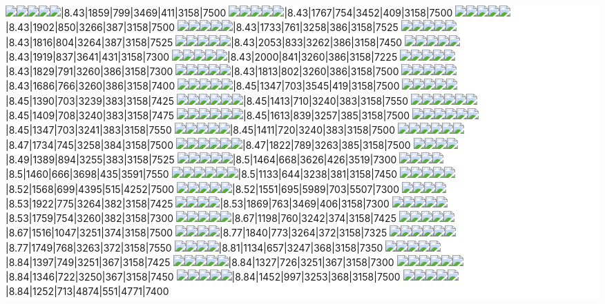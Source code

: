 ![](/item/3074.png)![](/item/3033.png)![](/item/1001.png)![](/item/1055.png)![](/item/1036.png)|8.43|1859|799|3469|411|3158|7500
![](/item/6676.png)![](/item/3074.png)![](/item/1001.png)![](/item/1055.png)![](/item/1036.png)|8.43|1767|754|3452|409|3158|7500
![](/item/3031.png)![](/item/3033.png)![](/item/1001.png)![](/item/1055.png)![](/item/1036.png)|8.43|1902|850|3266|387|3158|7500
![](/item/6676.png)![](/item/3508.png)![](/item/1001.png)![](/item/1055.png)![](/item/1037.png)|8.43|1733|761|3258|386|3158|7525
![](/item/3508.png)![](/item/3033.png)![](/item/1001.png)![](/item/1055.png)![](/item/1037.png)|8.43|1816|804|3264|387|3158|7525
![](/item/3142.png)![](/item/6694.png)![](/item/1055.png)![](/item/1036.png)![](/item/1036.png)|8.43|2053|833|3262|386|3158|7450
![](/item/3036.png)![](/item/3072.png)![](/item/1001.png)![](/item/1055.png)![](/item/1036.png)|8.43|1919|837|3641|431|3158|7300
![](/item/3036.png)![](/item/6695.png)![](/item/1001.png)![](/item/1055.png)![](/item/1037.png)|8.43|2000|841|3260|386|3158|7225
![](/item/6676.png)![](/item/6694.png)![](/item/1001.png)![](/item/1055.png)![](/item/1036.png)|8.43|1829|791|3260|386|3158|7300
![](/item/6676.png)![](/item/3031.png)![](/item/1001.png)![](/item/1055.png)![](/item/1036.png)|8.43|1813|802|3260|386|3158|7500
![](/item/3508.png)![](/item/3031.png)![](/item/1001.png)![](/item/1055.png)![](/item/1036.png)|8.43|1686|766|3260|386|3158|7400
![](/item/3115.png)![](/item/3072.png)![](/item/1001.png)![](/item/1055.png)![](/item/1036.png)|8.45|1347|703|3545|419|3158|7500
![](/item/3115.png)![](/item/6695.png)![](/item/1001.png)![](/item/1055.png)![](/item/1037.png)|8.45|1390|703|3239|383|3158|7425
![](/item/3115.png)![](/item/3004.png)![](/item/1001.png)![](/item/1055.png)![](/item/1036.png)![](/item/1036.png)|8.45|1413|710|3240|383|3158|7550
![](/item/3115.png)![](/item/3179.png)![](/item/1001.png)![](/item/1055.png)![](/item/1037.png)![](/item/1036.png)|8.45|1409|708|3240|383|3158|7475
![](/item/3095.png)![](/item/3006.png)![](/item/1055.png)![](/item/1038.png)![](/item/1038.png)![](/item/1036.png)|8.45|1613|839|3257|385|3158|7500
![](/item/3115.png)![](/item/3508.png)![](/item/1001.png)![](/item/1055.png)![](/item/1036.png)![](/item/1036.png)|8.45|1347|703|3241|383|3158|7550
![](/item/3115.png)![](/item/6694.png)![](/item/1001.png)![](/item/1055.png)![](/item/1036.png)|8.45|1411|720|3240|383|3158|7500
![](/item/6676.png)![](/item/3006.png)![](/item/1055.png)![](/item/1038.png)![](/item/1038.png)![](/item/1036.png)|8.47|1734|745|3258|384|3158|7500
![](/item/3006.png)![](/item/3033.png)![](/item/1055.png)![](/item/1038.png)![](/item/1038.png)![](/item/1036.png)|8.47|1822|789|3263|385|3158|7500
![](/item/6671.png)![](/item/3046.png)![](/item/1055.png)![](/item/1037.png)|8.49|1389|894|3255|383|3158|7525
![](/item/6675.png)![](/item/6609.png)![](/item/1001.png)![](/item/1055.png)![](/item/1036.png)|8.5|1464|668|3626|426|3519|7300
![](/item/6675.png)![](/item/3161.png)![](/item/1001.png)![](/item/1055.png)|8.5|1460|666|3698|435|3591|7550
![](/item/3115.png)![](/item/3046.png)![](/item/1001.png)![](/item/1055.png)![](/item/1036.png)![](/item/1036.png)|8.5|1133|644|3238|381|3158|7450
![](/item/6675.png)![](/item/3139.png)![](/item/1001.png)![](/item/1055.png)![](/item/1036.png)|8.52|1568|699|4395|515|4252|7500
![](/item/6675.png)![](/item/3156.png)![](/item/1001.png)![](/item/1055.png)![](/item/1036.png)|8.52|1551|695|5989|703|5507|7300
![](/item/3142.png)![](/item/6696.png)![](/item/1055.png)![](/item/1037.png)|8.53|1922|775|3264|382|3158|7425
![](/item/3074.png)![](/item/3142.png)![](/item/1055.png)![](/item/1036.png)|8.53|1869|763|3469|406|3158|7300
![](/item/6696.png)![](/item/6694.png)![](/item/1001.png)![](/item/1055.png)![](/item/1036.png)|8.53|1759|754|3260|382|3158|7300
![](/item/3087.png)![](/item/3085.png)![](/item/1001.png)![](/item/1055.png)![](/item/1037.png)|8.67|1198|760|3242|374|3158|7425
![](/item/6671.png)![](/item/3095.png)![](/item/1001.png)![](/item/1055.png)![](/item/1036.png)|8.67|1516|1047|3251|374|3158|7500
![](/item/3142.png)![](/item/3508.png)![](/item/1055.png)![](/item/1037.png)|8.77|1840|773|3264|372|3158|7325
![](/item/3508.png)![](/item/6694.png)![](/item/1001.png)![](/item/1055.png)![](/item/1036.png)![](/item/1036.png)|8.77|1749|768|3263|372|3158|7550
![](/item/3085.png)![](/item/3046.png)![](/item/1055.png)![](/item/1038.png)|8.81|1134|657|3247|368|3158|7350
![](/item/3033.png)![](/item/3085.png)![](/item/1001.png)![](/item/1055.png)![](/item/1037.png)|8.84|1397|749|3251|367|3158|7425
![](/item/3031.png)![](/item/3085.png)![](/item/1001.png)![](/item/1055.png)![](/item/1036.png)|8.84|1327|726|3251|367|3158|7300
![](/item/3085.png)![](/item/6694.png)![](/item/1001.png)![](/item/1055.png)![](/item/1036.png)![](/item/1036.png)|8.84|1346|722|3250|367|3158|7450
![](/item/6671.png)![](/item/3087.png)![](/item/1001.png)![](/item/1055.png)![](/item/1036.png)|8.84|1452|997|3253|368|3158|7500
![](/item/3091.png)![](/item/3071.png)![](/item/1001.png)![](/item/1055.png)![](/item/1036.png)|8.84|1252|713|4874|551|4771|7400